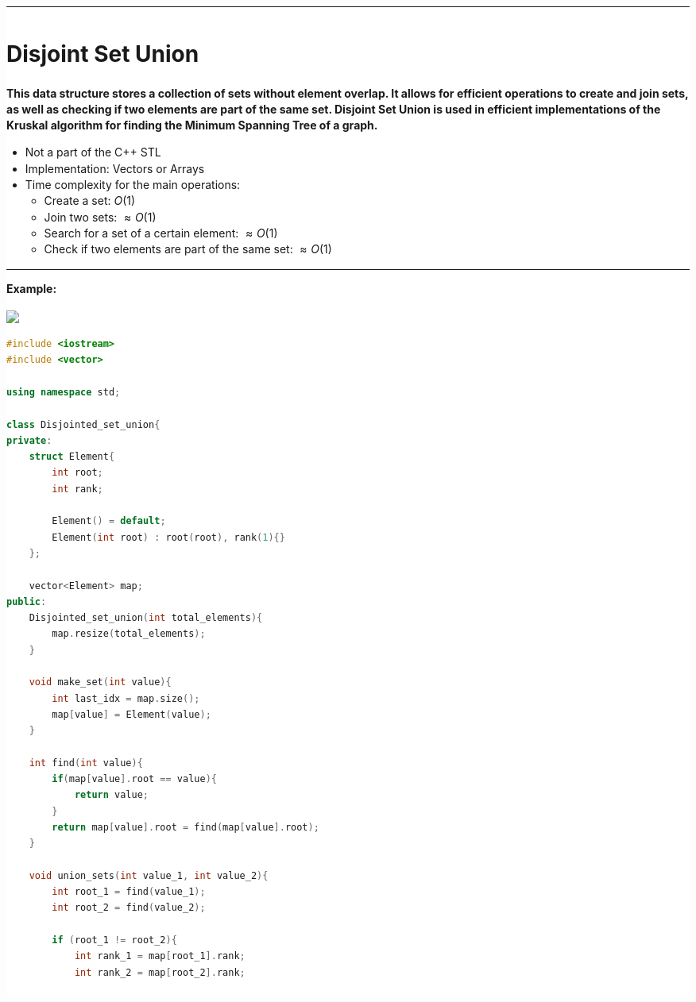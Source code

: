 ***

# Disjoint Set Union

**This data structure stores a collection of sets without element overlap. It allows for efficient operations to create and join sets, as well as checking if two elements are part of the same set. Disjoint Set Union is used in efficient implementations of the Kruskal algorithm for finding the Minimum Spanning Tree of a graph.**

- Not a part of the C++ STL
- Implementation: Vectors or Arrays
- Time complexity for the main operations:
   - Create a set: $O(1)$
   - Join two sets: $\approx O(1)$
   - Search for a set of a certain element: $\approx O(1)$
   - Check if two elements are part of the same set: $\approx O(1)$
***

**Example:**

<img src="https://cp-algorithms.com/data_structures/DSU_example.png" align="center">

```C++
#include <iostream>
#include <vector>

using namespace std;

class Disjointed_set_union{
private:
    struct Element{
        int root;
        int rank;
        
        Element() = default;
        Element(int root) : root(root), rank(1){}
    };

    vector<Element> map;
public:    
    Disjointed_set_union(int total_elements){
        map.resize(total_elements);
    }
    
    void make_set(int value){
        int last_idx = map.size();
        map[value] = Element(value);
    }
    
    int find(int value){
        if(map[value].root == value){
            return value;
        }
        return map[value].root = find(map[value].root);
    }
    
    void union_sets(int value_1, int value_2){
        int root_1 = find(value_1);
        int root_2 = find(value_2);
        
        if (root_1 != root_2){
            int rank_1 = map[root_1].rank;
            int rank_2 = map[root_2].rank;
            
```